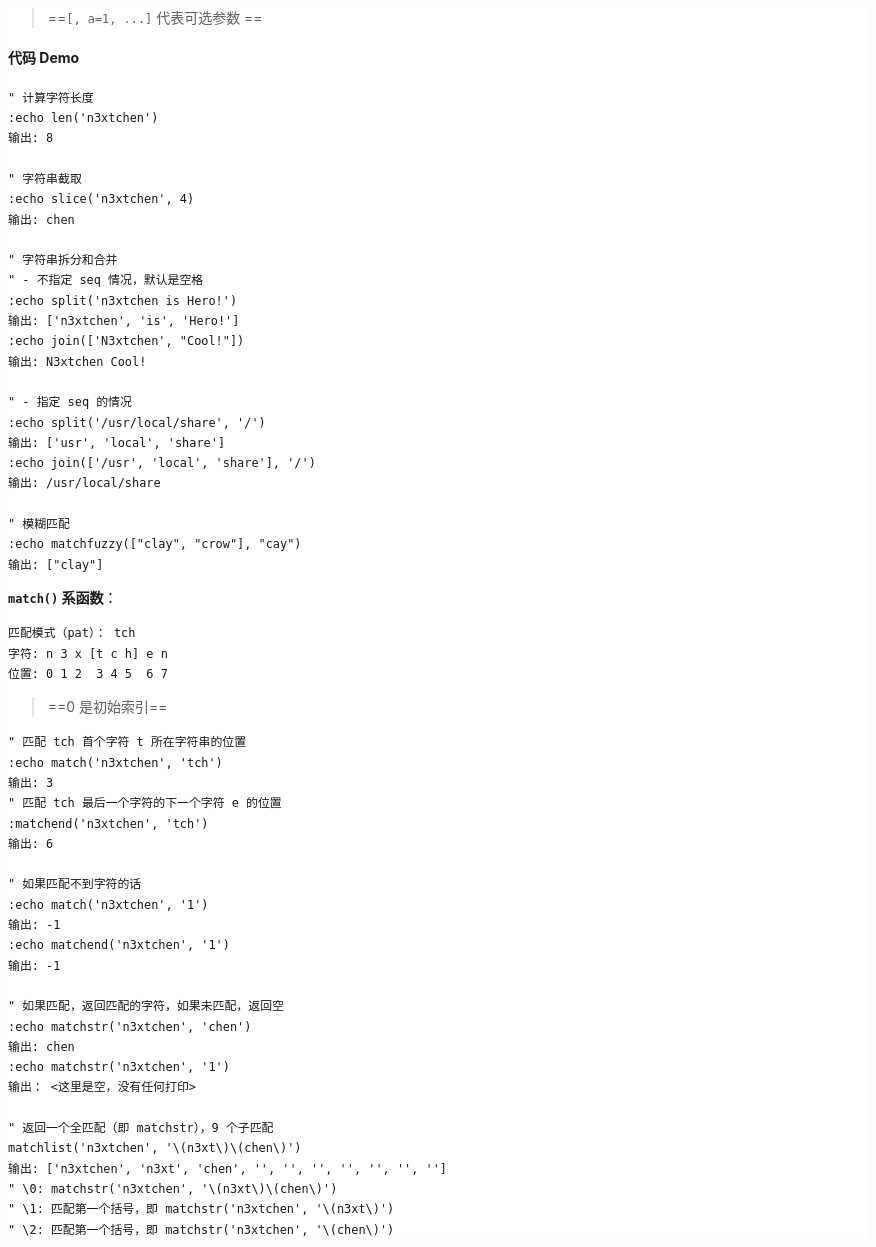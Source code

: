 > ==`[, a=1, ...]` 代表可选参数 ==

#### 代码 Demo 

```vim
" 计算字符长度
:echo len('n3xtchen')
输出: 8

" 字符串截取
:echo slice('n3xtchen', 4)
输出: chen

" 字符串拆分和合并
" - 不指定 seq 情况，默认是空格
:echo split('n3xtchen is Hero!')
输出: ['n3xtchen', 'is', 'Hero!']
:echo join(['N3xtchen', "Cool!"])
输出: N3xtchen Cool!

" - 指定 seq 的情况
:echo split('/usr/local/share', '/')
输出: ['usr', 'local', 'share'] 
:echo join(['/usr', 'local', 'share'], '/')
输出: /usr/local/share

" 模糊匹配
:echo matchfuzzy(["clay", "crow"], "cay")
输出: ["clay"]
```

**`match()` 系函数**：

```text
匹配模式（pat）： tch
字符: n 3 x [t c h] e n
位置: 0 1 2  3 4 5  6 7
```

> ==0 是初始索引==

```vim
" 匹配 tch 首个字符 t 所在字符串的位置
:echo match('n3xtchen', 'tch')
输出: 3
" 匹配 tch 最后一个字符的下一个字符 e 的位置
:matchend('n3xtchen', 'tch')   
输出: 6

" 如果匹配不到字符的话
:echo match('n3xtchen', '1')
输出: -1
:echo matchend('n3xtchen', '1')
输出: -1

" 如果匹配，返回匹配的字符，如果未匹配，返回空
:echo matchstr('n3xtchen', 'chen')
输出: chen
:echo matchstr('n3xtchen', '1')
输出： <这里是空，没有任何打印>

" 返回一个全匹配（即 matchstr），9 个子匹配
matchlist('n3xtchen', '\(n3xt\)\(chen\)') 
输出: ['n3xtchen', 'n3xt', 'chen', '', '', '', '', '', '', '']
" \0: matchstr('n3xtchen', '\(n3xt\)\(chen\)')
" \1: 匹配第一个括号，即 matchstr('n3xtchen', '\(n3xt\)')
" \2: 匹配第一个括号，即 matchstr('n3xtchen', '\(chen\)')
```